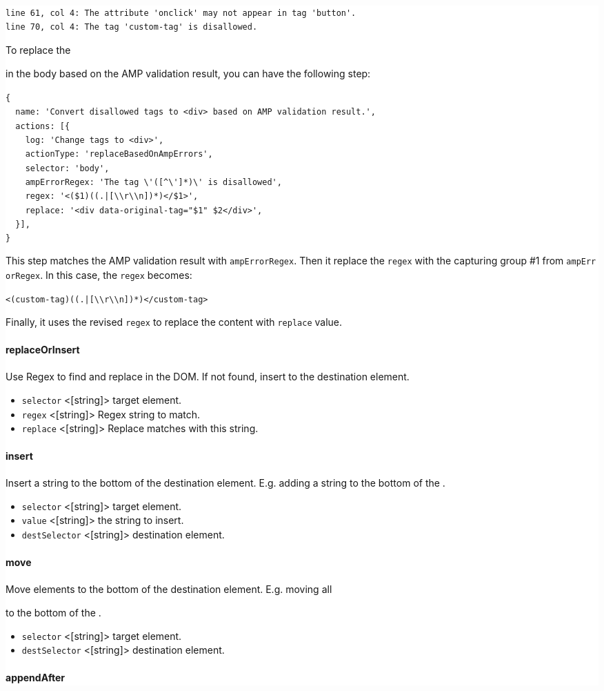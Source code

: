 ```
line 61, col 4: The attribute 'onclick' may not appear in tag 'button'.
line 70, col 4: The tag 'custom-tag' is disallowed.
```

To replace the

<custom-tag> in the body based on the AMP validation result, you
can have the following step:</custom-tag>

```
{
  name: 'Convert disallowed tags to <div> based on AMP validation result.',
  actions: [{
    log: 'Change tags to <div>',
    actionType: 'replaceBasedOnAmpErrors',
    selector: 'body',
    ampErrorRegex: 'The tag \'([^\']*)\' is disallowed',
    regex: '<($1)((.|[\\r\\n])*)</$1>',
    replace: '<div data-original-tag="$1" $2</div>',
  }],
}
```

This step matches the AMP validation result with `ampErrorRegex`. Then it replace the `regex` with the capturing group #1 from `ampErrorRegex`. In this case, the `regex` becomes:

```
<(custom-tag)((.|[\\r\\n])*)</custom-tag>
```

Finally, it uses the revised `regex` to replace the content with `replace` value.

#### replaceOrInsert

Use Regex to find and replace in the DOM. If not found, insert to the destination element.

- `selector` <[string]> target element.
- `regex` <[string]> Regex string to match.
- `replace` <[string]> Replace matches with this string.
#### insert

Insert a string to the bottom of the destination element. E.g. adding a string to the bottom of the .

- `selector` <[string]> target element.
- `value` <[string]> the string to insert.
- `destSelector` <[string]> destination element.
#### move

Move elements to the bottom of the destination element. E.g. moving all

<link>

 to the bottom of the .

- `selector` <[string]> target element.
- `destSelector` <[string]> destination element.
#### appendAfter
